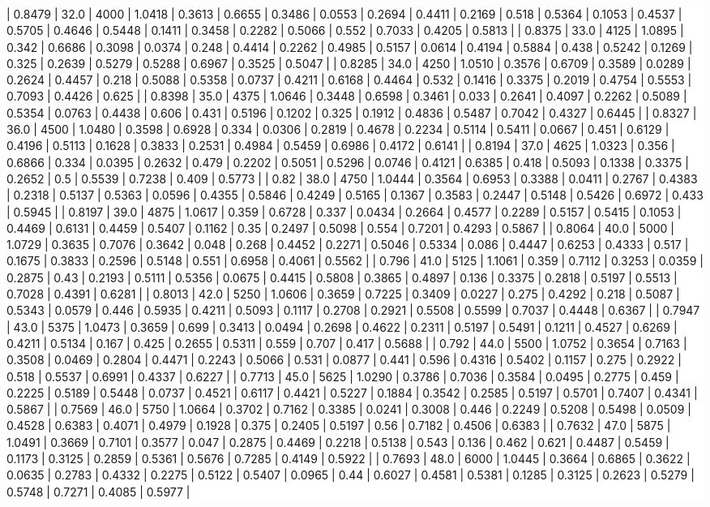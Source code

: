 | 0.8479        | 32.0  | 4000  | 1.0418          | 0.3613 | 0.6655 | 0.3486 | 0.0553    | 0.2694     | 0.4411    | 0.2169 | 0.518  | 0.5364  | 0.1053    | 0.4537     | 0.5705    | 0.4646     | 0.5448         | 0.1411        | 0.3458            | 0.2282      | 0.5066          | 0.552      | 0.7033         | 0.4205   | 0.5813       |
| 0.8375        | 33.0  | 4125  | 1.0895          | 0.342  | 0.6686 | 0.3098 | 0.0374    | 0.248      | 0.4414    | 0.2262 | 0.4985 | 0.5157  | 0.0614    | 0.4194     | 0.5884    | 0.438      | 0.5242         | 0.1269        | 0.325             | 0.2639      | 0.5279          | 0.5288     | 0.6967         | 0.3525   | 0.5047       |
| 0.8285        | 34.0  | 4250  | 1.0510          | 0.3576 | 0.6709 | 0.3589 | 0.0289    | 0.2624     | 0.4457    | 0.218  | 0.5088 | 0.5358  | 0.0737    | 0.4211     | 0.6168    | 0.4464     | 0.532          | 0.1416        | 0.3375            | 0.2019      | 0.4754          | 0.5553     | 0.7093         | 0.4426   | 0.625        |
| 0.8398        | 35.0  | 4375  | 1.0646          | 0.3448 | 0.6598 | 0.3461 | 0.033     | 0.2641     | 0.4097    | 0.2262 | 0.5089 | 0.5354  | 0.0763    | 0.4438     | 0.606     | 0.431      | 0.5196         | 0.1202        | 0.325             | 0.1912      | 0.4836          | 0.5487     | 0.7042         | 0.4327   | 0.6445       |
| 0.8327        | 36.0  | 4500  | 1.0480          | 0.3598 | 0.6928 | 0.334  | 0.0306    | 0.2819     | 0.4678    | 0.2234 | 0.5114 | 0.5411  | 0.0667    | 0.451      | 0.6129    | 0.4196     | 0.5113         | 0.1628        | 0.3833            | 0.2531      | 0.4984          | 0.5459     | 0.6986         | 0.4172   | 0.6141       |
| 0.8194        | 37.0  | 4625  | 1.0323          | 0.356  | 0.6866 | 0.334  | 0.0395    | 0.2632     | 0.479     | 0.2202 | 0.5051 | 0.5296  | 0.0746    | 0.4121     | 0.6385    | 0.418      | 0.5093         | 0.1338        | 0.3375            | 0.2652      | 0.5             | 0.5539     | 0.7238         | 0.409    | 0.5773       |
| 0.82          | 38.0  | 4750  | 1.0444          | 0.3564 | 0.6953 | 0.3388 | 0.0411    | 0.2767     | 0.4383    | 0.2318 | 0.5137 | 0.5363  | 0.0596    | 0.4355     | 0.5846    | 0.4249     | 0.5165         | 0.1367        | 0.3583            | 0.2447      | 0.5148          | 0.5426     | 0.6972         | 0.433    | 0.5945       |
| 0.8197        | 39.0  | 4875  | 1.0617          | 0.359  | 0.6728 | 0.337  | 0.0434    | 0.2664     | 0.4577    | 0.2289 | 0.5157 | 0.5415  | 0.1053    | 0.4469     | 0.6131    | 0.4459     | 0.5407         | 0.1162        | 0.35              | 0.2497      | 0.5098          | 0.554      | 0.7201         | 0.4293   | 0.5867       |
| 0.8064        | 40.0  | 5000  | 1.0729          | 0.3635 | 0.7076 | 0.3642 | 0.048     | 0.268      | 0.4452    | 0.2271 | 0.5046 | 0.5334  | 0.086     | 0.4447     | 0.6253    | 0.4333     | 0.517          | 0.1675        | 0.3833            | 0.2596      | 0.5148          | 0.551      | 0.6958         | 0.4061   | 0.5562       |
| 0.796         | 41.0  | 5125  | 1.1061          | 0.359  | 0.7112 | 0.3253 | 0.0359    | 0.2875     | 0.43      | 0.2193 | 0.5111 | 0.5356  | 0.0675    | 0.4415     | 0.5808    | 0.3865     | 0.4897         | 0.136         | 0.3375            | 0.2818      | 0.5197          | 0.5513     | 0.7028         | 0.4391   | 0.6281       |
| 0.8013        | 42.0  | 5250  | 1.0606          | 0.3659 | 0.7225 | 0.3409 | 0.0227    | 0.275      | 0.4292    | 0.218  | 0.5087 | 0.5343  | 0.0579    | 0.446      | 0.5935    | 0.4211     | 0.5093         | 0.1117        | 0.2708            | 0.2921      | 0.5508          | 0.5599     | 0.7037         | 0.4448   | 0.6367       |
| 0.7947        | 43.0  | 5375  | 1.0473          | 0.3659 | 0.699  | 0.3413 | 0.0494    | 0.2698     | 0.4622    | 0.2311 | 0.5197 | 0.5491  | 0.1211    | 0.4527     | 0.6269    | 0.4211     | 0.5134         | 0.167         | 0.425             | 0.2655      | 0.5311          | 0.559      | 0.707          | 0.417    | 0.5688       |
| 0.792         | 44.0  | 5500  | 1.0752          | 0.3654 | 0.7163 | 0.3508 | 0.0469    | 0.2804     | 0.4471    | 0.2243 | 0.5066 | 0.531   | 0.0877    | 0.441      | 0.596     | 0.4316     | 0.5402         | 0.1157        | 0.275             | 0.2922      | 0.518           | 0.5537     | 0.6991         | 0.4337   | 0.6227       |
| 0.7713        | 45.0  | 5625  | 1.0290          | 0.3786 | 0.7036 | 0.3584 | 0.0495    | 0.2775     | 0.459     | 0.2225 | 0.5189 | 0.5448  | 0.0737    | 0.4521     | 0.6117    | 0.4421     | 0.5227         | 0.1884        | 0.3542            | 0.2585      | 0.5197          | 0.5701     | 0.7407         | 0.4341   | 0.5867       |
| 0.7569        | 46.0  | 5750  | 1.0664          | 0.3702 | 0.7162 | 0.3385 | 0.0241    | 0.3008     | 0.446     | 0.2249 | 0.5208 | 0.5498  | 0.0509    | 0.4528     | 0.6383    | 0.4071     | 0.4979         | 0.1928        | 0.375             | 0.2405      | 0.5197          | 0.56       | 0.7182         | 0.4506   | 0.6383       |
| 0.7632        | 47.0  | 5875  | 1.0491          | 0.3669 | 0.7101 | 0.3577 | 0.047     | 0.2875     | 0.4469    | 0.2218 | 0.5138 | 0.543   | 0.136     | 0.462      | 0.621     | 0.4487     | 0.5459         | 0.1173        | 0.3125            | 0.2859      | 0.5361          | 0.5676     | 0.7285         | 0.4149   | 0.5922       |
| 0.7693        | 48.0  | 6000  | 1.0445          | 0.3664 | 0.6865 | 0.3622 | 0.0635    | 0.2783     | 0.4332    | 0.2275 | 0.5122 | 0.5407  | 0.0965    | 0.44       | 0.6027    | 0.4581     | 0.5381         | 0.1285        | 0.3125            | 0.2623      | 0.5279          | 0.5748     | 0.7271         | 0.4085   | 0.5977       |